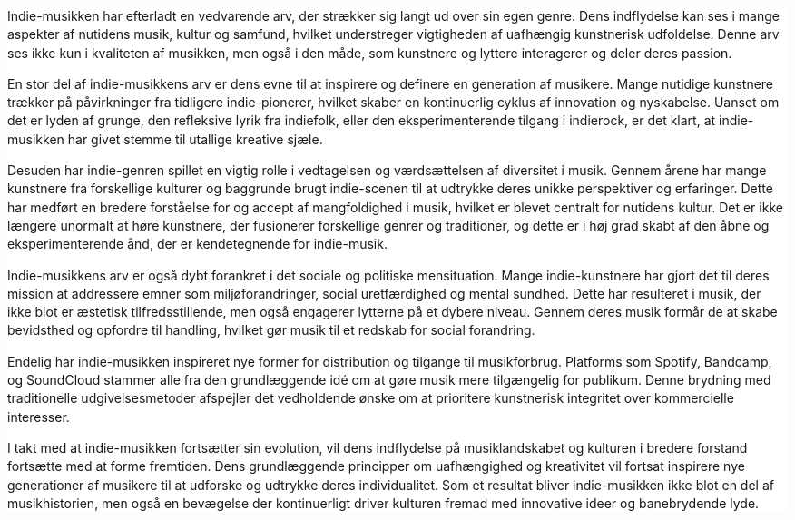 
Indie-musikken har efterladt en vedvarende arv, der strækker sig langt ud over sin egen genre. Dens indflydelse kan ses i mange aspekter af nutidens musik, kultur og samfund, hvilket understreger vigtigheden af uafhængig kunstnerisk udfoldelse. Denne arv ses ikke kun i kvaliteten af musikken, men også i den måde, som kunstnere og lyttere interagerer og deler deres passion.

En stor del af indie-musikkens arv er dens evne til at inspirere og definere en generation af musikere. Mange nutidige kunstnere trækker på påvirkninger fra tidligere indie-pionerer, hvilket skaber en kontinuerlig cyklus af innovation og nyskabelse. Uanset om det er lyden af grunge, den refleksive lyrik fra indiefolk, eller den eksperimenterende tilgang i indierock, er det klart, at indie-musikken har givet stemme til utallige kreative sjæle.

Desuden har indie-genren spillet en vigtig rolle i vedtagelsen og værdsættelsen af diversitet i musik. Gennem årene har mange kunstnere fra forskellige kulturer og baggrunde brugt indie-scenen til at udtrykke deres unikke perspektiver og erfaringer. Dette har medført en bredere forståelse for og accept af mangfoldighed i musik, hvilket er blevet centralt for nutidens kultur. Det er ikke længere unormalt at høre kunstnere, der fusionerer forskellige genrer og traditioner, og dette er i høj grad skabt af den åbne og eksperimenterende ånd, der er kendetegnende for indie-musik.

Indie-musikkens arv er også dybt forankret i det sociale og politiske mensituation. Mange indie-kunstnere har gjort det til deres mission at addressere emner som miljøforandringer, social uretfærdighed og mental sundhed. Dette har resulteret i musik, der ikke blot er æstetisk tilfredsstillende, men også engagerer lytterne på et dybere niveau. Gennem deres musik formår de at skabe bevidsthed og opfordre til handling, hvilket gør musik til et redskab for social forandring.

Endelig har indie-musikken inspireret nye former for distribution og tilgange til musikforbrug. Platforms som Spotify, Bandcamp, og SoundCloud stammer alle fra den grundlæggende idé om at gøre musik mere tilgængelig for publikum. Denne brydning med traditionelle udgivelsesmetoder afspejler det vedholdende ønske om at prioritere kunstnerisk integritet over kommercielle interesser. 

I takt med at indie-musikken fortsætter sin evolution, vil dens indflydelse på musiklandskabet og kulturen i bredere forstand fortsætte med at forme fremtiden. Dens grundlæggende principper om uafhængighed og kreativitet vil fortsat inspirere nye generationer af musikere til at udforske og udtrykke deres individualitet. Som et resultat bliver indie-musikken ikke blot en del af musikhistorien, men også en bevægelse der kontinuerligt driver kulturen fremad med innovative ideer og banebrydende lyde.

